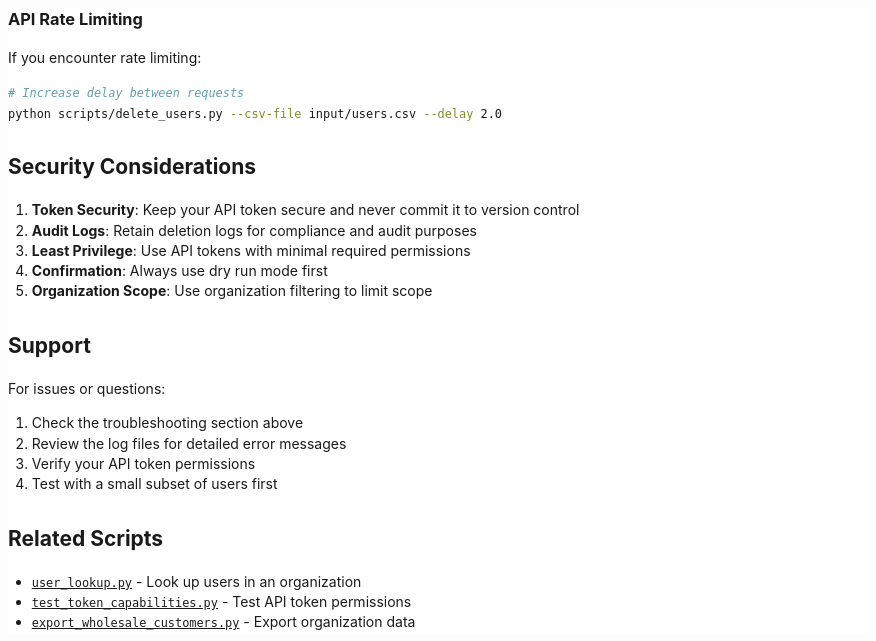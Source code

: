 ### API Rate Limiting

If you encounter rate limiting:
```bash
# Increase delay between requests
python scripts/delete_users.py --csv-file input/users.csv --delay 2.0
```

## Security Considerations

1. **Token Security**: Keep your API token secure and never commit it to version control
2. **Audit Logs**: Retain deletion logs for compliance and audit purposes
3. **Least Privilege**: Use API tokens with minimal required permissions
4. **Confirmation**: Always use dry run mode first
5. **Organization Scope**: Use organization filtering to limit scope

## Support

For issues or questions:
1. Check the troubleshooting section above
2. Review the log files for detailed error messages
3. Verify your API token permissions
4. Test with a small subset of users first

## Related Scripts

- [`user_lookup.py`](user_lookup.py) - Look up users in an organization
- [`test_token_capabilities.py`](test_token_capabilities.py) - Test API token permissions
- [`export_wholesale_customers.py`](export_wholesale_customers.py) - Export organization data